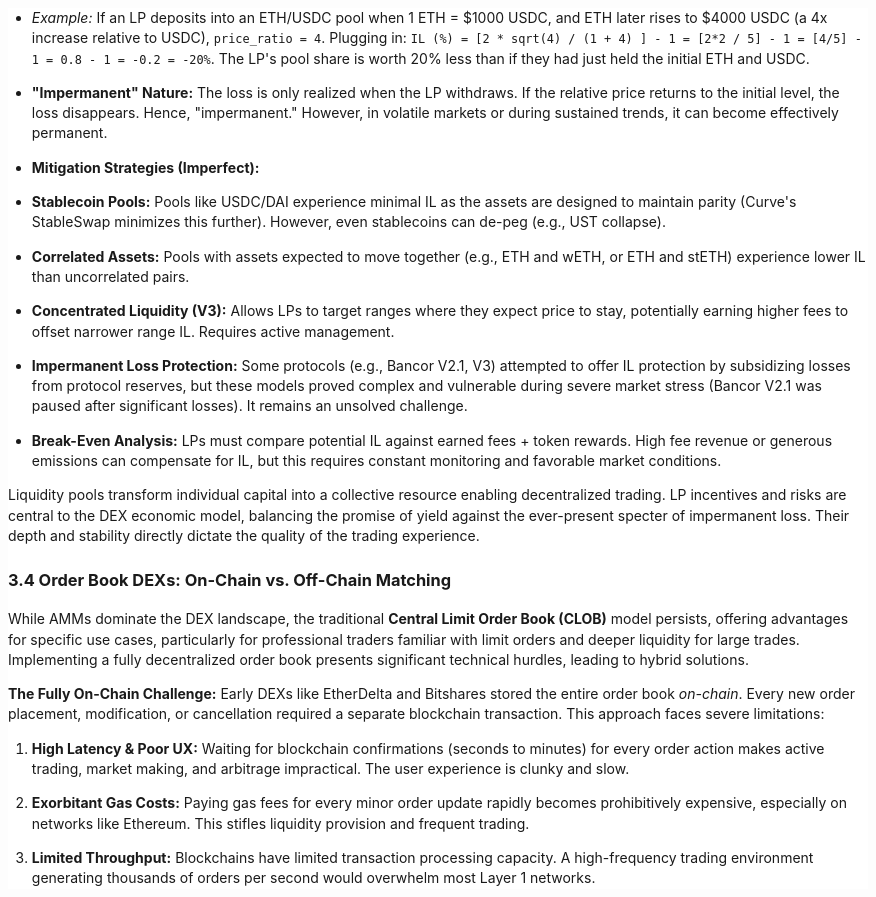 *   *Example:* If an LP deposits into an ETH/USDC pool when 1 ETH = $1000 USDC, and ETH later rises to $4000 USDC (a 4x increase relative to USDC), `price_ratio = 4`. Plugging in: `IL (%) = [2 * sqrt(4) / (1 + 4) ] - 1 = [2*2 / 5] - 1 = [4/5] - 1 = 0.8 - 1 = -0.2 = -20%`. The LP's pool share is worth 20% less than if they had just held the initial ETH and USDC.

*   **"Impermanent" Nature:** The loss is only realized when the LP withdraws. If the relative price returns to the initial level, the loss disappears. Hence, "impermanent." However, in volatile markets or during sustained trends, it can become effectively permanent.

*   **Mitigation Strategies (Imperfect):**

*   **Stablecoin Pools:** Pools like USDC/DAI experience minimal IL as the assets are designed to maintain parity (Curve's StableSwap minimizes this further). However, even stablecoins can de-peg (e.g., UST collapse).

*   **Correlated Assets:** Pools with assets expected to move together (e.g., ETH and wETH, or ETH and stETH) experience lower IL than uncorrelated pairs.

*   **Concentrated Liquidity (V3):** Allows LPs to target ranges where they expect price to stay, potentially earning higher fees to offset narrower range IL. Requires active management.

*   **Impermanent Loss Protection:** Some protocols (e.g., Bancor V2.1, V3) attempted to offer IL protection by subsidizing losses from protocol reserves, but these models proved complex and vulnerable during severe market stress (Bancor V2.1 was paused after significant losses). It remains an unsolved challenge.

*   **Break-Even Analysis:** LPs must compare potential IL against earned fees + token rewards. High fee revenue or generous emissions can compensate for IL, but this requires constant monitoring and favorable market conditions.

Liquidity pools transform individual capital into a collective resource enabling decentralized trading. LP incentives and risks are central to the DEX economic model, balancing the promise of yield against the ever-present specter of impermanent loss. Their depth and stability directly dictate the quality of the trading experience.

### 3.4 Order Book DEXs: On-Chain vs. Off-Chain Matching

While AMMs dominate the DEX landscape, the traditional **Central Limit Order Book (CLOB)** model persists, offering advantages for specific use cases, particularly for professional traders familiar with limit orders and deeper liquidity for large trades. Implementing a fully decentralized order book presents significant technical hurdles, leading to hybrid solutions.

**The Fully On-Chain Challenge:** Early DEXs like EtherDelta and Bitshares stored the entire order book *on-chain*. Every new order placement, modification, or cancellation required a separate blockchain transaction. This approach faces severe limitations:

1.  **High Latency & Poor UX:** Waiting for blockchain confirmations (seconds to minutes) for every order action makes active trading, market making, and arbitrage impractical. The user experience is clunky and slow.

2.  **Exorbitant Gas Costs:** Paying gas fees for every minor order update rapidly becomes prohibitively expensive, especially on networks like Ethereum. This stifles liquidity provision and frequent trading.

3.  **Limited Throughput:** Blockchains have limited transaction processing capacity. A high-frequency trading environment generating thousands of orders per second would overwhelm most Layer 1 networks.
